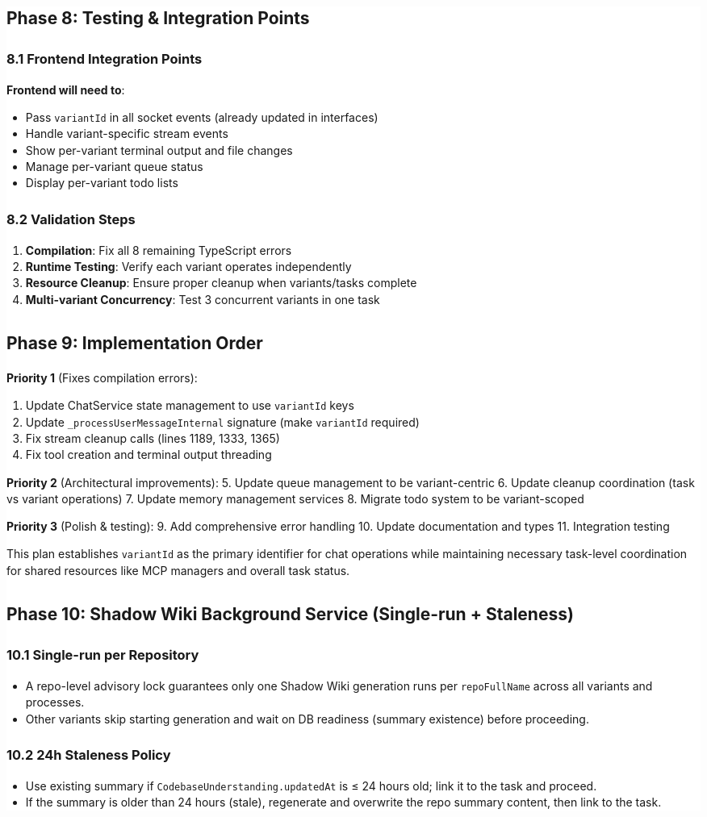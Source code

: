 ## Phase 8: Testing & Integration Points

### 8.1 Frontend Integration Points
**Frontend will need to**:
- Pass `variantId` in all socket events (already updated in interfaces)
- Handle variant-specific stream events
- Show per-variant terminal output and file changes
- Manage per-variant queue status
- Display per-variant todo lists

### 8.2 Validation Steps
1. **Compilation**: Fix all 8 remaining TypeScript errors
2. **Runtime Testing**: Verify each variant operates independently  
3. **Resource Cleanup**: Ensure proper cleanup when variants/tasks complete
4. **Multi-variant Concurrency**: Test 3 concurrent variants in one task

## Phase 9: Implementation Order

**Priority 1** (Fixes compilation errors):
1. Update ChatService state management to use `variantId` keys
2. Update `_processUserMessageInternal` signature (make `variantId` required)
3. Fix stream cleanup calls (lines 1189, 1333, 1365)
4. Fix tool creation and terminal output threading

**Priority 2** (Architectural improvements):
5. Update queue management to be variant-centric
6. Update cleanup coordination (task vs variant operations)
7. Update memory management services
8. Migrate todo system to be variant-scoped

**Priority 3** (Polish & testing):
9. Add comprehensive error handling
10. Update documentation and types
11. Integration testing

This plan establishes `variantId` as the primary identifier for chat operations while maintaining necessary task-level coordination for shared resources like MCP managers and overall task status.

## Phase 10: Shadow Wiki Background Service (Single-run + Staleness)

### 10.1 Single-run per Repository
- A repo-level advisory lock guarantees only one Shadow Wiki generation runs per `repoFullName` across all variants and processes.
- Other variants skip starting generation and wait on DB readiness (summary existence) before proceeding.

### 10.2 24h Staleness Policy
- Use existing summary if `CodebaseUnderstanding.updatedAt` is ≤ 24 hours old; link it to the task and proceed.
- If the summary is older than 24 hours (stale), regenerate and overwrite the repo summary content, then link to the task.
